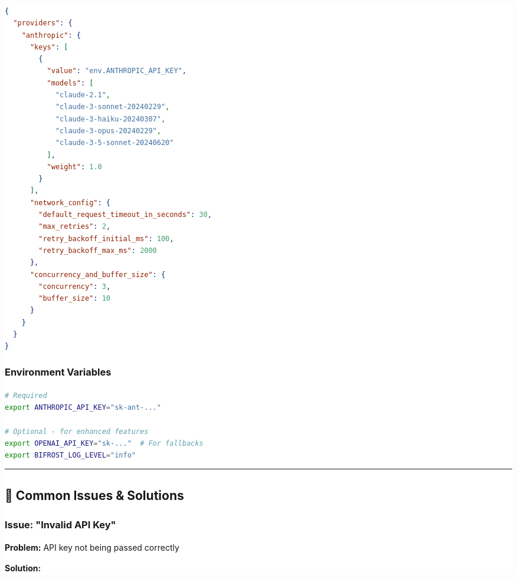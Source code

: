 ```json
{
  "providers": {
    "anthropic": {
      "keys": [
        {
          "value": "env.ANTHROPIC_API_KEY",
          "models": [
            "claude-2.1",
            "claude-3-sonnet-20240229",
            "claude-3-haiku-20240307",
            "claude-3-opus-20240229",
            "claude-3-5-sonnet-20240620"
          ],
          "weight": 1.0
        }
      ],
      "network_config": {
        "default_request_timeout_in_seconds": 30,
        "max_retries": 2,
        "retry_backoff_initial_ms": 100,
        "retry_backoff_max_ms": 2000
      },
      "concurrency_and_buffer_size": {
        "concurrency": 3,
        "buffer_size": 10
      }
    }
  }
}
```

### **Environment Variables**

```bash
# Required
export ANTHROPIC_API_KEY="sk-ant-..."

# Optional - for enhanced features
export OPENAI_API_KEY="sk-..."  # For fallbacks
export BIFROST_LOG_LEVEL="info"
```

---

## 🚨 Common Issues & Solutions

### **Issue: "Invalid API Key"**

**Problem:** API key not being passed correctly

**Solution:**
